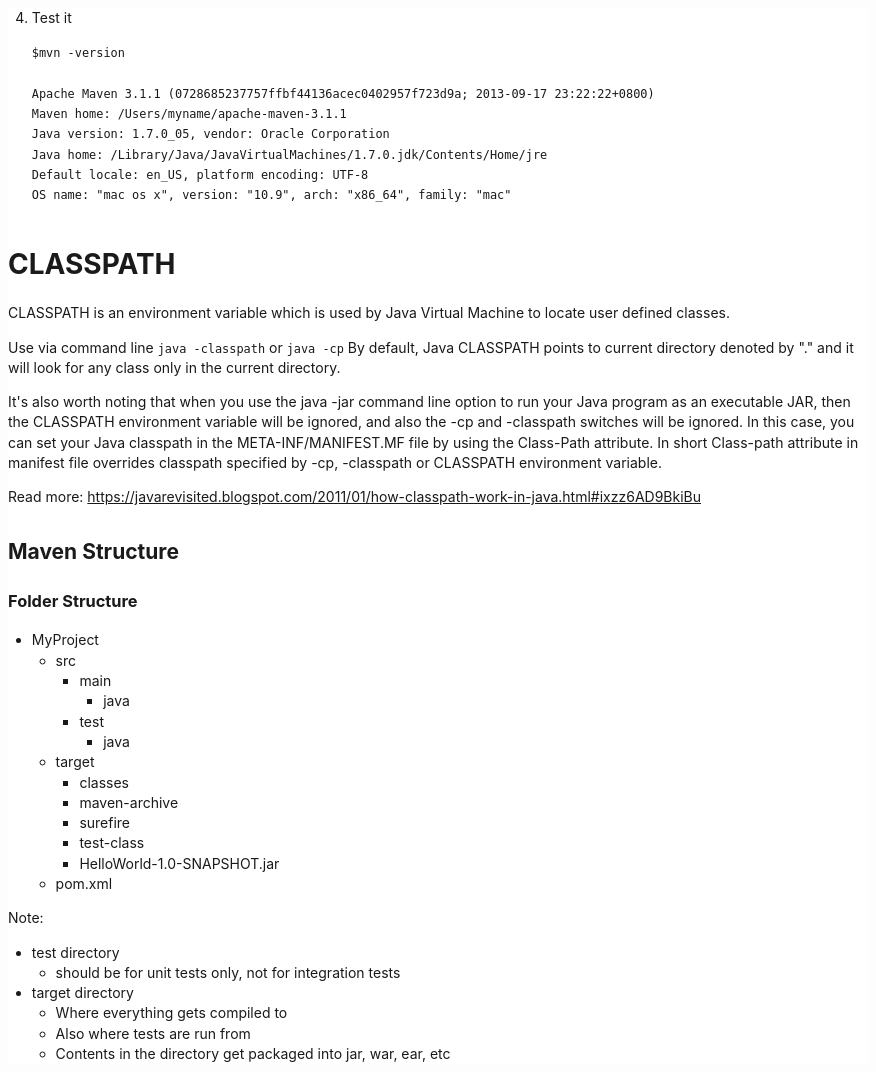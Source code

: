 4. Test it
    ```
    $mvn -version
    
    Apache Maven 3.1.1 (0728685237757ffbf44136acec0402957f723d9a; 2013-09-17 23:22:22+0800)
    Maven home: /Users/myname/apache-maven-3.1.1
    Java version: 1.7.0_05, vendor: Oracle Corporation
    Java home: /Library/Java/JavaVirtualMachines/1.7.0.jdk/Contents/Home/jre
    Default locale: en_US, platform encoding: UTF-8
    OS name: "mac os x", version: "10.9", arch: "x86_64", family: "mac"
    ```

CLASSPATH
================================================================================

CLASSPATH is an environment variable which is used by Java Virtual Machine to locate user defined classes. 

Use via command line `java -classpath` or `java -cp`
By default, Java CLASSPATH points to current directory denoted by "." and it will look for any class only in the current directory.


It's also worth noting that when you use the  java -jar command line option to run your Java program as an executable JAR, then the CLASSPATH environment variable will be ignored, and also the -cp and -classpath switches will be ignored. In this case, you can set your Java classpath in the META-INF/MANIFEST.MF file by using the Class-Path attribute. In short Class-path attribute in manifest file overrides classpath specified by -cp, -classpath or CLASSPATH environment variable.

Read more: https://javarevisited.blogspot.com/2011/01/how-classpath-work-in-java.html#ixzz6AD9BkiBu

## Maven Structure

### Folder Structure
- MyProject
    - src
        - main
            - java
        - test
            - java
    - target
        - classes
        - maven-archive
        - surefire
        - test-class
        - HelloWorld-1.0-SNAPSHOT.jar
    - pom.xml

Note: 
- test directory 
    - should be for unit tests only, not for integration tests
- target directory 
    - Where everything gets compiled to
    - Also where tests are run from
    - Contents in the directory get packaged into jar, war, ear, etc
